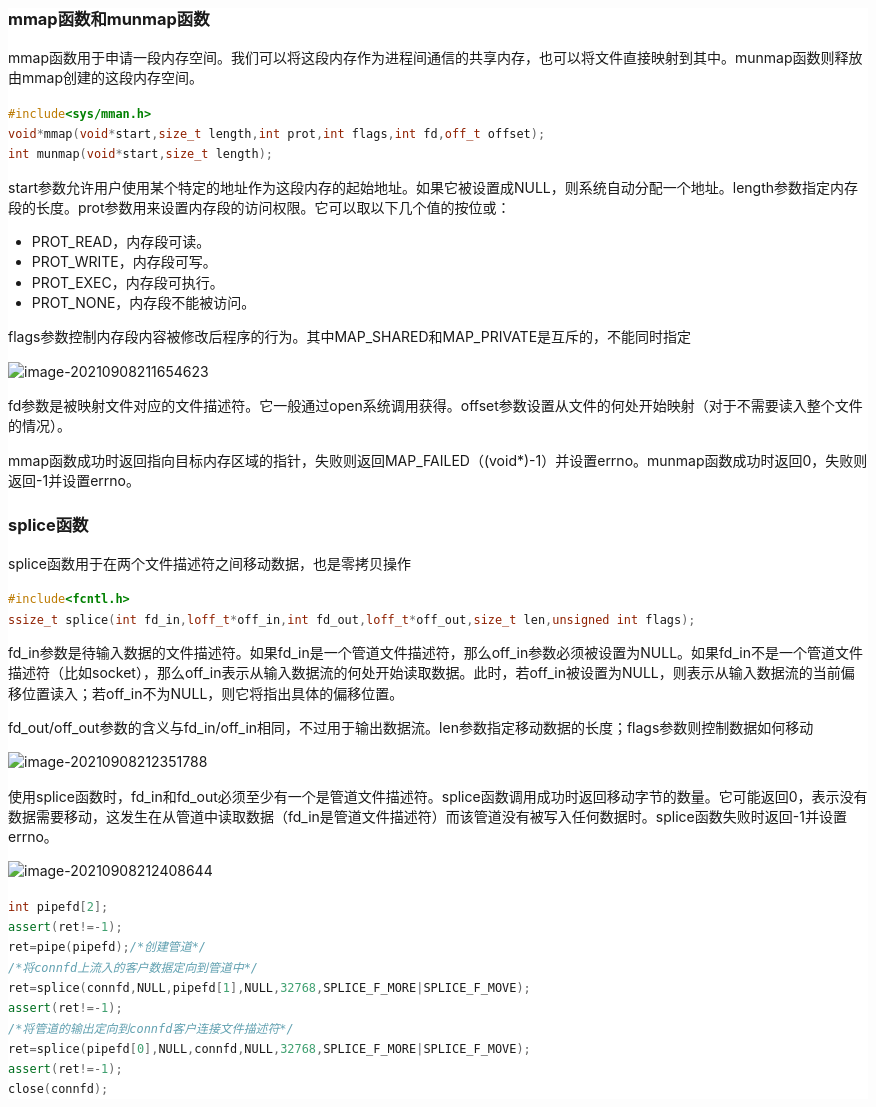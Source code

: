 
### mmap函数和munmap函数

mmap函数用于申请一段内存空间。我们可以将这段内存作为进程间通信的共享内存，也可以将文件直接映射到其中。munmap函数则释放由mmap创建的这段内存空间。

```cpp
#include<sys/mman.h>
void*mmap(void*start,size_t length,int prot,int flags,int fd,off_t offset);
int munmap(void*start,size_t length);
```

start参数允许用户使用某个特定的地址作为这段内存的起始地址。如果它被设置成NULL，则系统自动分配一个地址。length参数指定内存段的长度。prot参数用来设置内存段的访问权限。它可以取以下几个值的按位或：

- PROT_READ，内存段可读。
- PROT_WRITE，内存段可写。
- PROT_EXEC，内存段可执行。
- PROT_NONE，内存段不能被访问。

flags参数控制内存段内容被修改后程序的行为。其中MAP_SHARED和MAP_PRIVATE是互斥的，不能同时指定

![image-20210908211654623](/Image/C1.网络编程-photo/image-20210908211654623.png)

fd参数是被映射文件对应的文件描述符。它一般通过open系统调用获得。offset参数设置从文件的何处开始映射（对于不需要读入整个文件的情况）。

mmap函数成功时返回指向目标内存区域的指针，失败则返回MAP_FAILED（(void*)-1）并设置errno。munmap函数成功时返回0，失败则返回-1并设置errno。





### splice函数

splice函数用于在两个文件描述符之间移动数据，也是零拷贝操作

```cpp
#include<fcntl.h>
ssize_t splice(int fd_in,loff_t*off_in,int fd_out,loff_t*off_out,size_t len,unsigned int flags);
```

fd_in参数是待输入数据的文件描述符。如果fd_in是一个管道文件描述符，那么off_in参数必须被设置为NULL。如果fd_in不是一个管道文件描述符（比如socket），那么off_in表示从输入数据流的何处开始读取数据。此时，若off_in被设置为NULL，则表示从输入数据流的当前偏移位置读入；若off_in不为NULL，则它将指出具体的偏移位置。

fd_out/off_out参数的含义与fd_in/off_in相同，不过用于输出数据流。len参数指定移动数据的长度；flags参数则控制数据如何移动

![image-20210908212351788](/Image/C2.高级IO函数-photo/image-20210908212351788.png)

使用splice函数时，fd_in和fd_out必须至少有一个是管道文件描述符。splice函数调用成功时返回移动字节的数量。它可能返回0，表示没有数据需要移动，这发生在从管道中读取数据（fd_in是管道文件描述符）而该管道没有被写入任何数据时。splice函数失败时返回-1并设置errno。

![image-20210908212408644](/Image/C1.网络编程-photo/image-20210908212408644.png)

```cpp
int pipefd[2];
assert(ret!=-1);
ret=pipe(pipefd);/*创建管道*/
/*将connfd上流入的客户数据定向到管道中*/
ret=splice(connfd,NULL,pipefd[1],NULL,32768,SPLICE_F_MORE|SPLICE_F_MOVE);
assert(ret!=-1);
/*将管道的输出定向到connfd客户连接文件描述符*/
ret=splice(pipefd[0],NULL,connfd,NULL,32768,SPLICE_F_MORE|SPLICE_F_MOVE);
assert(ret!=-1);
close(connfd);
```
